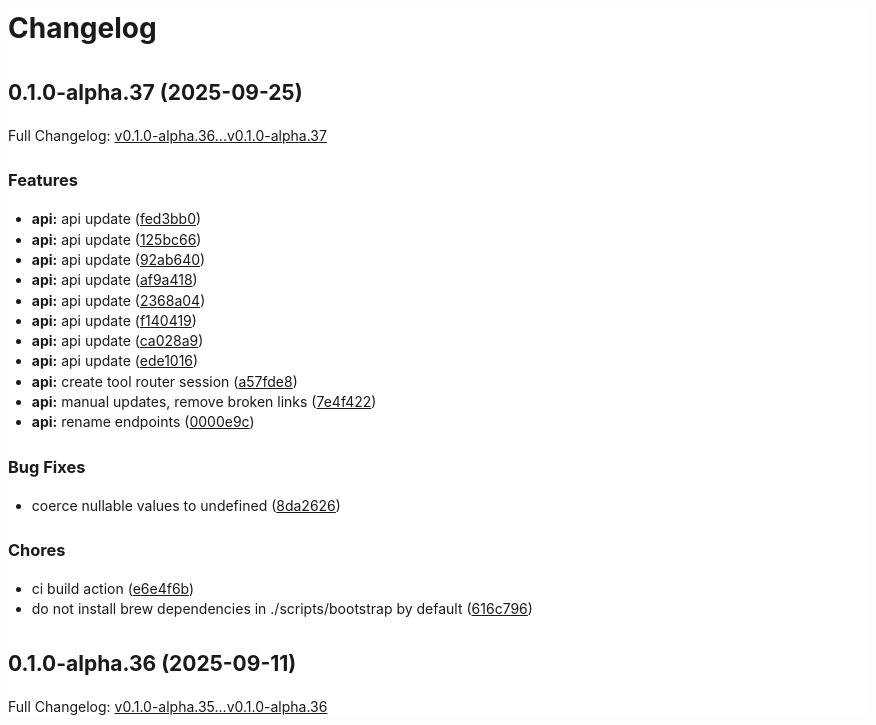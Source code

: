 # Changelog

## 0.1.0-alpha.37 (2025-09-25)

Full Changelog: [v0.1.0-alpha.36...v0.1.0-alpha.37](https://github.com/ComposioHQ/composio-base-ts/compare/v0.1.0-alpha.36...v0.1.0-alpha.37)

### Features

* **api:** api update ([fed3bb0](https://github.com/ComposioHQ/composio-base-ts/commit/fed3bb0dd8e2c98c68f820c45bf3f6a2993d7b8d))
* **api:** api update ([125bc66](https://github.com/ComposioHQ/composio-base-ts/commit/125bc661343d42e7002232c78460744b0d248cfb))
* **api:** api update ([92ab640](https://github.com/ComposioHQ/composio-base-ts/commit/92ab6405ea5139931eb1cf2bce70e6a132746fc3))
* **api:** api update ([af9a418](https://github.com/ComposioHQ/composio-base-ts/commit/af9a4183277dd0de87569583051caafbead18ff7))
* **api:** api update ([2368a04](https://github.com/ComposioHQ/composio-base-ts/commit/2368a0404c463c22e273ec6f0a687d5f7f4be0d9))
* **api:** api update ([f140419](https://github.com/ComposioHQ/composio-base-ts/commit/f140419bb6ba0096f43aaf5cacdc4c452c2c50a5))
* **api:** api update ([ca028a9](https://github.com/ComposioHQ/composio-base-ts/commit/ca028a9463213091a2e3be4c2a1cf5c25b71a54c))
* **api:** api update ([ede1016](https://github.com/ComposioHQ/composio-base-ts/commit/ede1016acd1cb7941280044f9df26806acb05d4b))
* **api:** create tool router session ([a57fde8](https://github.com/ComposioHQ/composio-base-ts/commit/a57fde8c9c8611c2a18b8c669147fcd393e7f35d))
* **api:** manual updates, remove broken links ([7e4f422](https://github.com/ComposioHQ/composio-base-ts/commit/7e4f42272783a66300fe34971ebfb233837e3aef))
* **api:** rename endpoints ([0000e9c](https://github.com/ComposioHQ/composio-base-ts/commit/0000e9c5ca97d438cdabd1763945965c105932b0))


### Bug Fixes

* coerce nullable values to undefined ([8da2626](https://github.com/ComposioHQ/composio-base-ts/commit/8da2626697465bf5081adfc1fb0d9261d26c7e16))


### Chores

* ci build action ([e6e4f6b](https://github.com/ComposioHQ/composio-base-ts/commit/e6e4f6bc748a4e1f60ce6762712c0679fd1d9978))
* do not install brew dependencies in ./scripts/bootstrap by default ([616c796](https://github.com/ComposioHQ/composio-base-ts/commit/616c796ea08451ff70c1a3a46efbc6aef652e795))

## 0.1.0-alpha.36 (2025-09-11)

Full Changelog: [v0.1.0-alpha.35...v0.1.0-alpha.36](https://github.com/ComposioHQ/composio-base-ts/compare/v0.1.0-alpha.35...v0.1.0-alpha.36)
